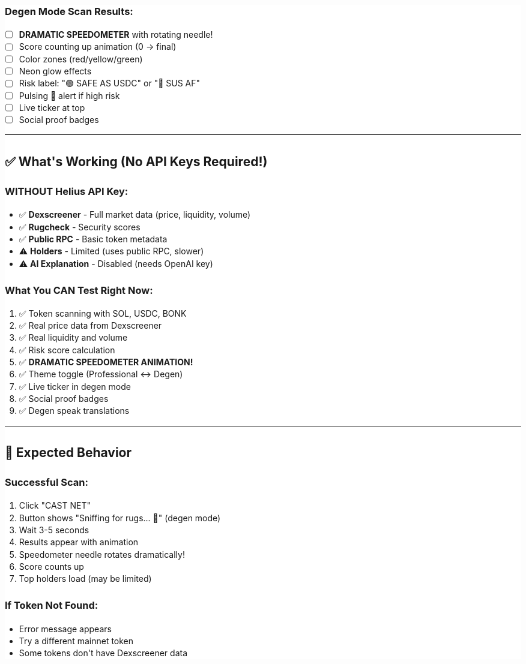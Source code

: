 ### Degen Mode Scan Results:
- [ ] **DRAMATIC SPEEDOMETER** with rotating needle!
- [ ] Score counting up animation (0 → final)
- [ ] Color zones (red/yellow/green)
- [ ] Neon glow effects
- [ ] Risk label: "🟢 SAFE AS USDC" or "🔴 SUS AF"
- [ ] Pulsing 🚨 alert if high risk
- [ ] Live ticker at top
- [ ] Social proof badges

---

## ✅ What's Working (No API Keys Required!)

### WITHOUT Helius API Key:
- ✅ **Dexscreener** - Full market data (price, liquidity, volume)
- ✅ **Rugcheck** - Security scores
- ✅ **Public RPC** - Basic token metadata
- ⚠️ **Holders** - Limited (uses public RPC, slower)
- ⚠️ **AI Explanation** - Disabled (needs OpenAI key)

### What You CAN Test Right Now:
1. ✅ Token scanning with SOL, USDC, BONK
2. ✅ Real price data from Dexscreener
3. ✅ Real liquidity and volume
4. ✅ Risk score calculation
5. ✅ **DRAMATIC SPEEDOMETER ANIMATION!**
6. ✅ Theme toggle (Professional ↔ Degen)
7. ✅ Live ticker in degen mode
8. ✅ Social proof badges
9. ✅ Degen speak translations

---

## 🔧 Expected Behavior

### Successful Scan:
1. Click "CAST NET"
2. Button shows "Sniffing for rugs... 🐽" (degen mode)
3. Wait 3-5 seconds
4. Results appear with animation
5. Speedometer needle rotates dramatically!
6. Score counts up
7. Top holders load (may be limited)

### If Token Not Found:
- Error message appears
- Try a different mainnet token
- Some tokens don't have Dexscreener data
